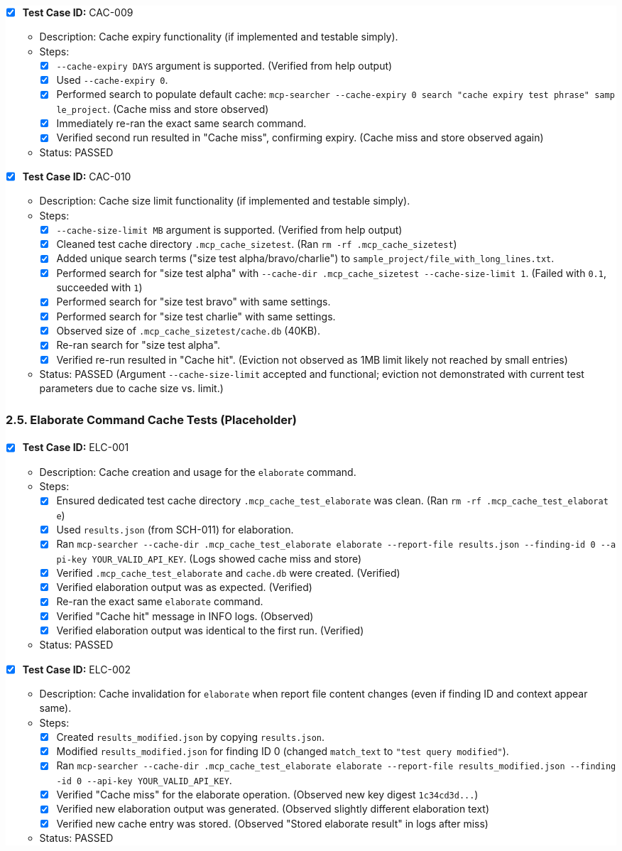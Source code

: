 - [x] **Test Case ID:** CAC-009
    - Description: Cache expiry functionality (if implemented and testable simply).
    - Steps:
        - [x] `--cache-expiry DAYS` argument is supported. (Verified from help output)
        - [x] Used `--cache-expiry 0`.
        - [x] Performed search to populate default cache: `mcp-searcher --cache-expiry 0 search "cache expiry test phrase" sample_project`. (Cache miss and store observed)
        - [x] Immediately re-ran the exact same search command.
        - [x] Verified second run resulted in "Cache miss", confirming expiry. (Cache miss and store observed again)
    - Status: PASSED

- [x] **Test Case ID:** CAC-010
    - Description: Cache size limit functionality (if implemented and testable simply).
    - Steps:
        - [x] `--cache-size-limit MB` argument is supported. (Verified from help output)
        - [x] Cleaned test cache directory `.mcp_cache_sizetest`. (Ran `rm -rf .mcp_cache_sizetest`)
        - [x] Added unique search terms ("size test alpha/bravo/charlie") to `sample_project/file_with_long_lines.txt`.
        - [x] Performed search for "size test alpha" with `--cache-dir .mcp_cache_sizetest --cache-size-limit 1`. (Failed with `0.1`, succeeded with `1`)
        - [x] Performed search for "size test bravo" with same settings.
        - [x] Performed search for "size test charlie" with same settings.
        - [x] Observed size of `.mcp_cache_sizetest/cache.db` (40KB).
        - [x] Re-ran search for "size test alpha".
        - [x] Verified re-run resulted in "Cache hit". (Eviction not observed as 1MB limit likely not reached by small entries)
    - Status: PASSED (Argument `--cache-size-limit` accepted and functional; eviction not demonstrated with current test parameters due to cache size vs. limit.)

### 2.5. Elaborate Command Cache Tests (Placeholder)

- [x] **Test Case ID:** ELC-001
    - Description: Cache creation and usage for the `elaborate` command.
    - Steps:
        - [x] Ensured dedicated test cache directory `.mcp_cache_test_elaborate` was clean. (Ran `rm -rf .mcp_cache_test_elaborate`)
        - [x] Used `results.json` (from SCH-011) for elaboration.
        - [x] Ran `mcp-searcher --cache-dir .mcp_cache_test_elaborate elaborate --report-file results.json --finding-id 0 --api-key YOUR_VALID_API_KEY`. (Logs showed cache miss and store)
        - [x] Verified `.mcp_cache_test_elaborate` and `cache.db` were created. (Verified)
        - [x] Verified elaboration output was as expected. (Verified)
        - [x] Re-ran the exact same `elaborate` command.
        - [x] Verified "Cache hit" message in INFO logs. (Observed)
        - [x] Verified elaboration output was identical to the first run. (Verified)
    - Status: PASSED

- [x] **Test Case ID:** ELC-002
    - Description: Cache invalidation for `elaborate` when report file content changes (even if finding ID and context appear same).
    - Steps:
        - [x] Created `results_modified.json` by copying `results.json`.
        - [x] Modified `results_modified.json` for finding ID 0 (changed `match_text` to `"test query modified"`).
        - [x] Ran `mcp-searcher --cache-dir .mcp_cache_test_elaborate elaborate --report-file results_modified.json --finding-id 0 --api-key YOUR_VALID_API_KEY`.
        - [x] Verified "Cache miss" for the elaborate operation. (Observed new key digest `1c34cd3d...`)
        - [x] Verified new elaboration output was generated. (Observed slightly different elaboration text)
        - [x] Verified new cache entry was stored. (Observed "Stored elaborate result" in logs after miss)
    - Status: PASSED
